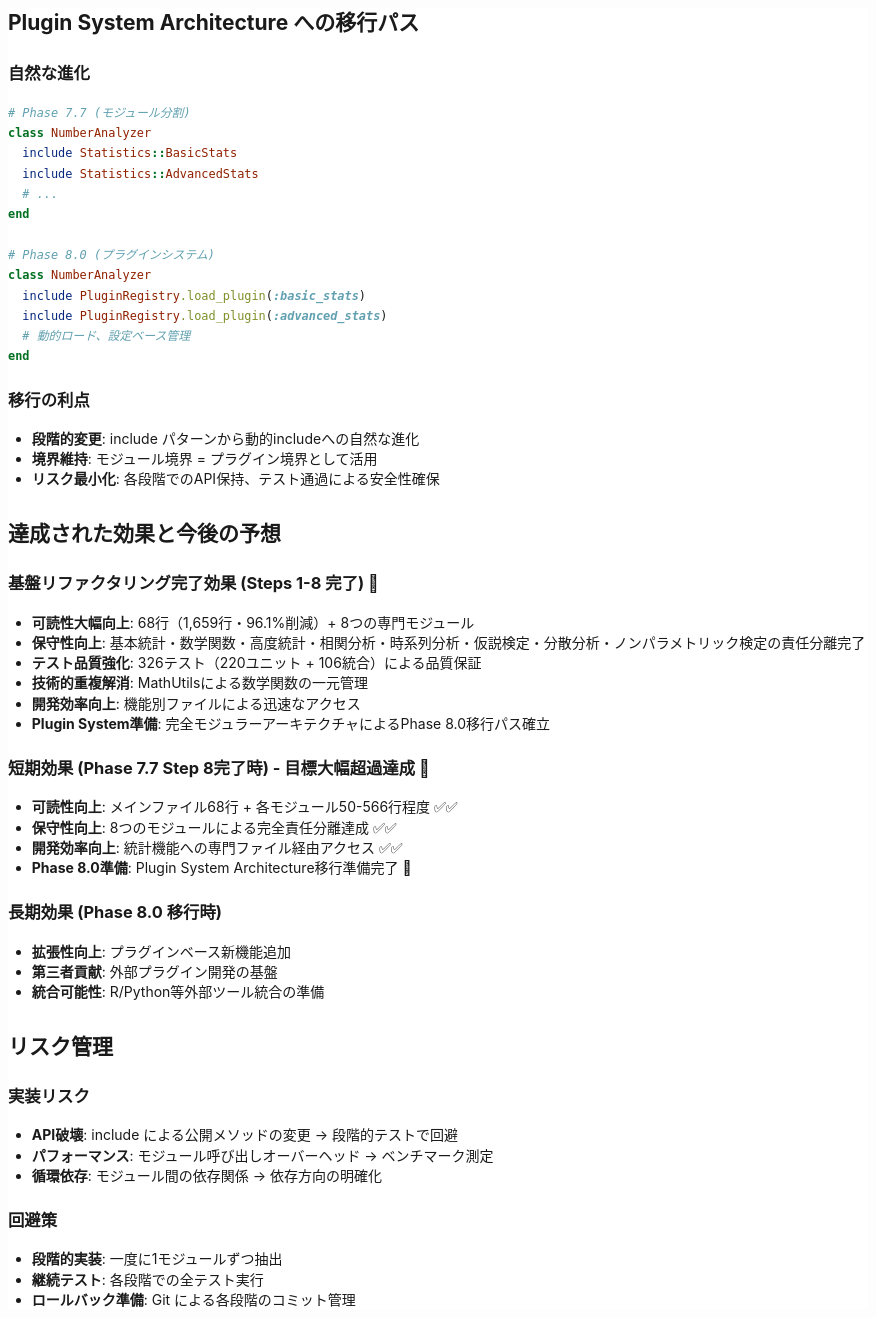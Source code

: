 ## Plugin System Architecture への移行パス

### 自然な進化
```ruby
# Phase 7.7 (モジュール分割)
class NumberAnalyzer
  include Statistics::BasicStats
  include Statistics::AdvancedStats
  # ...
end

# Phase 8.0 (プラグインシステム)
class NumberAnalyzer
  include PluginRegistry.load_plugin(:basic_stats)
  include PluginRegistry.load_plugin(:advanced_stats)
  # 動的ロード、設定ベース管理
end
```

### 移行の利点
- **段階的変更**: include パターンから動的includeへの自然な進化
- **境界維持**: モジュール境界 = プラグイン境界として活用
- **リスク最小化**: 各段階でのAPI保持、テスト通過による安全性確保

## 達成された効果と今後の予想

### 基盤リファクタリング完了効果 (Steps 1-8 完了) 🎉
- **可読性大幅向上**: 68行（1,659行・96.1%削減）+ 8つの専門モジュール
- **保守性向上**: 基本統計・数学関数・高度統計・相関分析・時系列分析・仮説検定・分散分析・ノンパラメトリック検定の責任分離完了
- **テスト品質強化**: 326テスト（220ユニット + 106統合）による品質保証
- **技術的重複解消**: MathUtilsによる数学関数の一元管理
- **開発効率向上**: 機能別ファイルによる迅速なアクセス
- **Plugin System準備**: 完全モジュラーアーキテクチャによるPhase 8.0移行パス確立

### 短期効果 (Phase 7.7 Step 8完了時) - 目標大幅超過達成 🚀
- **可読性向上**: メインファイル68行 + 各モジュール50-566行程度 ✅✅
- **保守性向上**: 8つのモジュールによる完全責任分離達成 ✅✅
- **開発効率向上**: 統計機能への専門ファイル経由アクセス ✅✅
- **Phase 8.0準備**: Plugin System Architecture移行準備完了 🎉

### 長期効果 (Phase 8.0 移行時)
- **拡張性向上**: プラグインベース新機能追加
- **第三者貢献**: 外部プラグイン開発の基盤
- **統合可能性**: R/Python等外部ツール統合の準備

## リスク管理

### 実装リスク
- **API破壊**: include による公開メソッドの変更 → 段階的テストで回避
- **パフォーマンス**: モジュール呼び出しオーバーヘッド → ベンチマーク測定
- **循環依存**: モジュール間の依存関係 → 依存方向の明確化

### 回避策
- **段階的実装**: 一度に1モジュールずつ抽出
- **継続テスト**: 各段階での全テスト実行
- **ロールバック準備**: Git による各段階のコミット管理